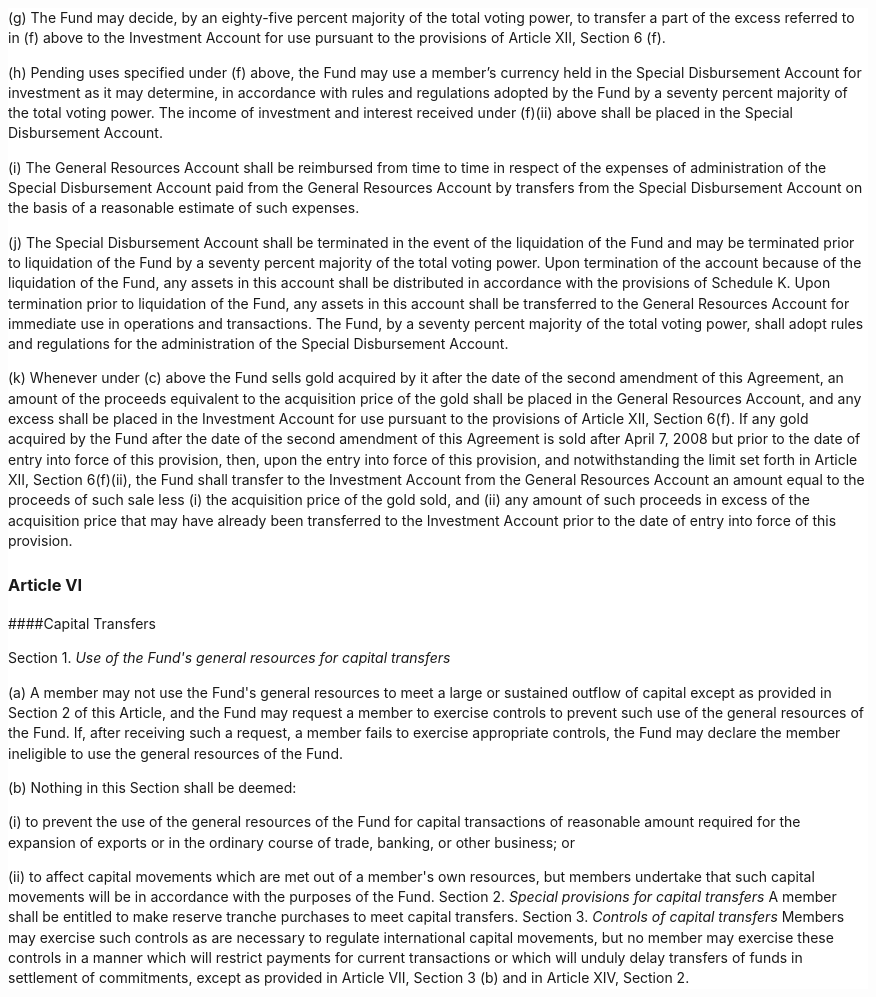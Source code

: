 (g) The Fund may decide, by an eighty-five percent majority of the total voting power, to transfer a part of the excess referred to in (f) above to the Investment Account for use pursuant to the provisions of Article XII, Section 6 (f).  

(h) Pending uses specified under (f) above, the Fund may use a member’s currency held in the Special Disbursement Account for investment as it may determine, in accordance with rules and regulations adopted by the Fund by a seventy percent majority of the total voting power. The income of investment and interest received under (f)(ii) above shall be placed in the Special Disbursement Account.  

(i) The General Resources Account shall be reimbursed from time to time in respect of the expenses of administration of the Special Disbursement Account paid from the General Resources Account by transfers from the Special Disbursement Account on the basis of a reasonable estimate of such expenses.  

(j) The Special Disbursement Account shall be terminated in the event of the liquidation of the Fund and may be terminated prior to liquidation of the Fund by a seventy percent majority of the total voting power. Upon termination of the account because of the liquidation of the Fund, any assets in this account shall be distributed in accordance with the provisions of Schedule K. Upon termination prior to liquidation of the Fund, any assets in this account shall be transferred to the General Resources Account for immediate use in operations and transactions. The Fund, by a seventy percent majority of the total voting power, shall adopt rules and regulations for the administration of the Special Disbursement Account.  

(k) Whenever under (c) above the Fund sells gold acquired by it after the date of the second amendment of this Agreement, an amount of the proceeds equivalent to the acquisition price of the gold shall be placed in the General Resources Account, and any excess shall be placed in the Investment Account for use pursuant to the provisions of Article XII, Section 6(f). If any gold acquired by the Fund after the date of the second amendment of this Agreement is sold after April 7, 2008 but prior to the date of entry into force of this provision, then, upon the entry into force of this provision, and notwithstanding the limit set forth in Article XII, Section 6(f)(ii), the Fund shall transfer to the Investment Account from the General Resources Account an amount equal to the proceeds of such sale less (i) the acquisition price of the gold sold, and (ii) any amount of such proceeds in excess of the acquisition price that may have already been transferred to the Investment Account prior to the date of entry into force of this provision.    

### Article  VI  

####Capital Transfers

Section 1. *Use of the Fund's general resources for capital transfers* 

(a) A member may not use the Fund's general resources to meet a large or sustained outflow of capital except as provided in Section 2 of this Article, and the Fund may request a member to exercise controls to prevent such use of the general resources of the Fund. If, after receiving such a request, a member fails to exercise appropriate controls, the Fund may declare the member ineligible to use the general resources of the Fund.  

(b) Nothing in this Section shall be deemed: 

(i) to prevent the use of the general resources of the Fund for capital transactions of reasonable amount required for the expansion of exports or in the ordinary course of trade, banking, or other business; or  

(ii) to affect capital movements which are met out of a member's own resources, but members undertake that such capital movements will be in accordance with the purposes of the Fund.     Section 2. *Special provisions for capital transfers* A member shall be entitled to make reserve tranche purchases to meet capital transfers. Section 3. *Controls of capital transfers* Members may exercise such controls as are necessary to regulate international capital movements, but no member may exercise these controls in a manner which will restrict payments for current transactions or which will unduly delay transfers of funds in settlement of commitments, except as provided in Article VII, Section 3 (b) and in Article XIV, Section 2.  
